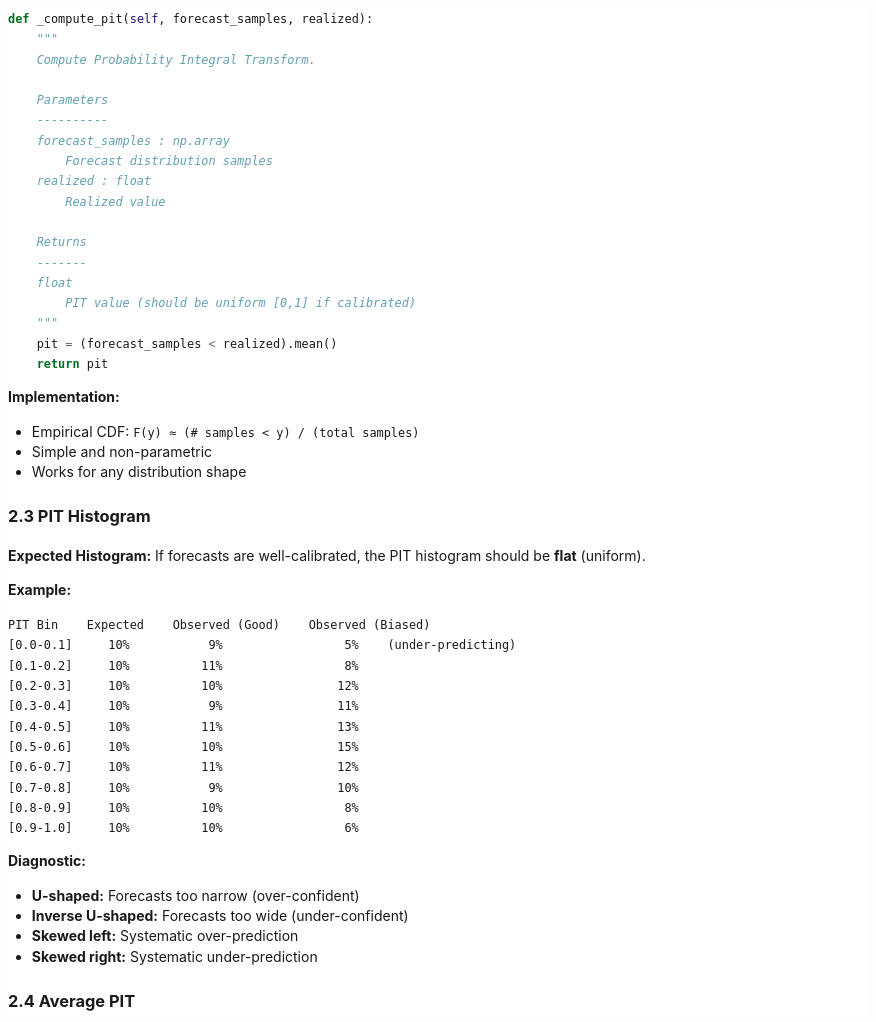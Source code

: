 ```python
def _compute_pit(self, forecast_samples, realized):
    """
    Compute Probability Integral Transform.
    
    Parameters
    ----------
    forecast_samples : np.array
        Forecast distribution samples
    realized : float
        Realized value
        
    Returns
    -------
    float
        PIT value (should be uniform [0,1] if calibrated)
    """
    pit = (forecast_samples < realized).mean()
    return pit
```

**Implementation:**
- Empirical CDF: `F(y) ≈ (# samples < y) / (total samples)`
- Simple and non-parametric
- Works for any distribution shape

### 2.3 PIT Histogram

**Expected Histogram:**
If forecasts are well-calibrated, the PIT histogram should be **flat** (uniform).

**Example:**
```
PIT Bin    Expected    Observed (Good)    Observed (Biased)
[0.0-0.1]     10%           9%                 5%    (under-predicting)
[0.1-0.2]     10%          11%                 8%
[0.2-0.3]     10%          10%                12%
[0.3-0.4]     10%           9%                11%
[0.4-0.5]     10%          11%                13%
[0.5-0.6]     10%          10%                15%
[0.6-0.7]     10%          11%                12%
[0.7-0.8]     10%           9%                10%
[0.8-0.9]     10%          10%                 8%
[0.9-1.0]     10%          10%                 6%
```

**Diagnostic:**
- **U-shaped:** Forecasts too narrow (over-confident)
- **Inverse U-shaped:** Forecasts too wide (under-confident)
- **Skewed left:** Systematic over-prediction
- **Skewed right:** Systematic under-prediction

### 2.4 Average PIT
